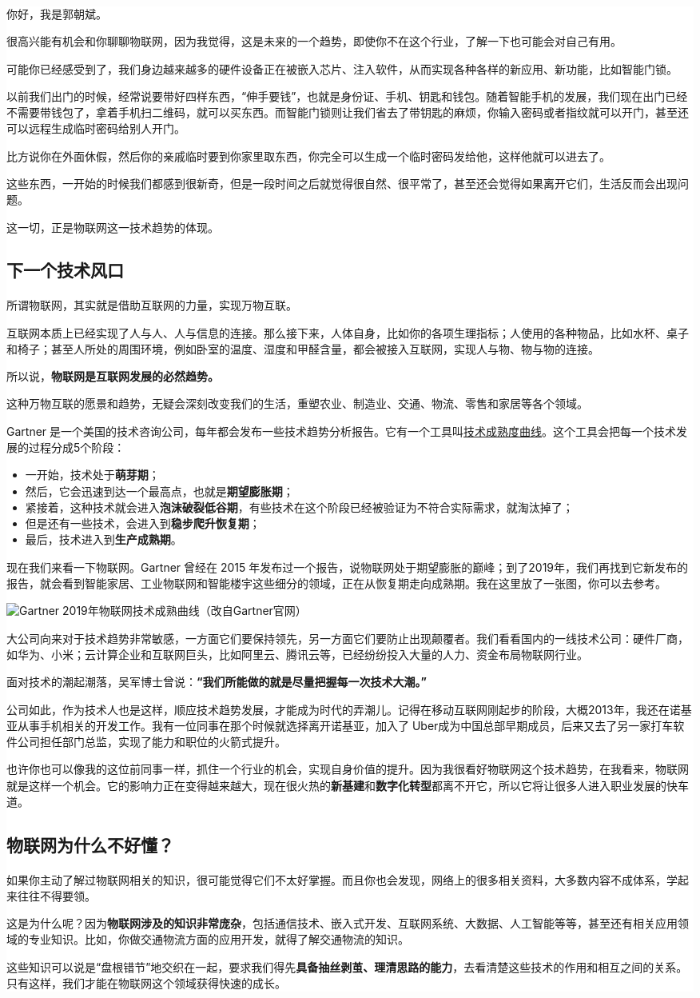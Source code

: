 你好，我是郭朝斌。

很高兴能有机会和你聊聊物联网，因为我觉得，这是未来的一个趋势，即使你不在这个行业，了解一下也可能会对自己有用。

可能你已经感受到了，我们身边越来越多的硬件设备正在被嵌入芯片、注入软件，从而实现各种各样的新应用、新功能，比如智能门锁。

以前我们出门的时候，经常说要带好四样东西，“伸手要钱”，也就是身份证、手机、钥匙和钱包。随着智能手机的发展，我们现在出门已经不需要带钱包了，拿着手机扫二维码，就可以买东西。而智能门锁则让我们省去了带钥匙的麻烦，你输入密码或者指纹就可以开门，甚至还可以远程生成临时密码给别人开门。

比方说你在外面休假，然后你的亲戚临时要到你家里取东西，你完全可以生成一个临时密码发给他，这样他就可以进去了。

这些东西，一开始的时候我们都感到很新奇，但是一段时间之后就觉得很自然、很平常了，甚至还会觉得如果离开它们，生活反而会出现问题。

这一切，正是物联网这一技术趋势的体现。

## 下一个技术风口

所谓物联网，其实就是借助互联网的力量，实现万物互联。

互联网本质上已经实现了人与人、人与信息的连接。那么接下来，人体自身，比如你的各项生理指标；人使用的各种物品，比如水杯、桌子和椅子；甚至人所处的周围环境，例如卧室的温度、湿度和甲醛含量，都会被接入互联网，实现人与物、物与物的连接。

所以说，**物联网是互联网发展的必然趋势。**

这种万物互联的愿景和趋势，无疑会深刻改变我们的生活，重塑农业、制造业、交通、物流、零售和家居等各个领域。

Gartner 是一个美国的技术咨询公司，每年都会发布一些技术趋势分析报告。它有一个工具叫[技术成熟度曲线](https://www.gartner.com/en/documents/3947474/hype-cycle-for-the-internet-of-things-2019)。这个工具会把每一个技术发展的过程分成5个阶段：

- 一开始，技术处于**萌芽期**；
- 然后，它会迅速到达一个最高点，也就是**期望膨胀期**；
- 紧接着，这种技术就会进入**泡沫破裂低谷期**，有些技术在这个阶段已经被验证为不符合实际需求，就淘汰掉了；
- 但是还有一些技术，会进入到**稳步爬升恢复期**；
- 最后，技术进入到**生产成熟期**。

现在我们来看一下物联网。Gartner 曾经在 2015 年发布过一个报告，说物联网处于期望膨胀的巅峰；到了2019年，我们再找到它新发布的报告，就会看到智能家居、工业物联网和智能楼宇这些细分的领域，正在从恢复期走向成熟期。我在这里放了一张图，你可以去参考。

![](https://static001.geekbang.org/resource/image/d4/5f/d4a7f7b2779d821327316b06bd16fa5f.jpg?wh=2700%2A1483 "Gartner 2019年物联网技术成熟曲线（改自Gartner官网）")

大公司向来对于技术趋势非常敏感，一方面它们要保持领先，另一方面它们要防止出现颠覆者。我们看看国内的一线技术公司：硬件厂商，如华为、小米；云计算企业和互联网巨头，比如阿里云、腾讯云等，已经纷纷投入大量的人力、资金布局物联网行业。

面对技术的潮起潮落，吴军博士曾说：**“我们所能做的就是尽量把握每一次技术大潮。”**

公司如此，作为技术人也是这样，顺应技术趋势发展，才能成为时代的弄潮儿。记得在移动互联网刚起步的阶段，大概2013年，我还在诺基亚从事手机相关的开发工作。我有一位同事在那个时候就选择离开诺基亚，加入了 Uber成为中国总部早期成员，后来又去了另一家打车软件公司担任部门总监，实现了能力和职位的火箭式提升。

也许你也可以像我的这位前同事一样，抓住一个行业的机会，实现自身价值的提升。因为我很看好物联网这个技术趋势，在我看来，物联网就是这样一个机会。它的影响力正在变得越来越大，现在很火热的**新基建**和**数字化转型**都离不开它，所以它将让很多人进入职业发展的快车道。

## 物联网为什么不好懂？

如果你主动了解过物联网相关的知识，很可能觉得它们不太好掌握。而且你也会发现，网络上的很多相关资料，大多数内容不成体系，学起来往往不得要领。

这是为什么呢？因为**物联网涉及的知识非常庞杂**，包括通信技术、嵌入式开发、互联网系统、大数据、人工智能等等，甚至还有相关应用领域的专业知识。比如，你做交通物流方面的应用开发，就得了解交通物流的知识。

这些知识可以说是“盘根错节”地交织在一起，要求我们得先**具备抽丝剥茧、理清思路的能力**，去看清楚这些技术的作用和相互之间的关系。只有这样，我们才能在物联网这个领域获得快速的成长。
